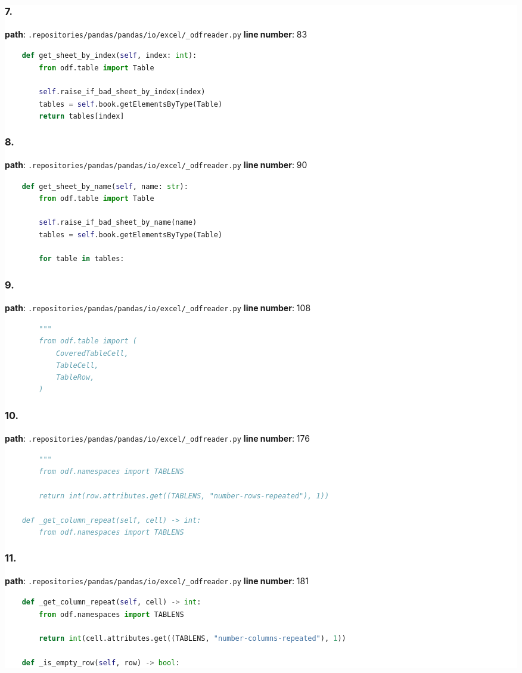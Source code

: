 ### 7.
**path**: `.repositories/pandas/pandas/io/excel/_odfreader.py`
**line number**: 83
```python
    def get_sheet_by_index(self, index: int):
        from odf.table import Table

        self.raise_if_bad_sheet_by_index(index)
        tables = self.book.getElementsByType(Table)
        return tables[index]


```
### 8.
**path**: `.repositories/pandas/pandas/io/excel/_odfreader.py`
**line number**: 90
```python
    def get_sheet_by_name(self, name: str):
        from odf.table import Table

        self.raise_if_bad_sheet_by_name(name)
        tables = self.book.getElementsByType(Table)

        for table in tables:

```
### 9.
**path**: `.repositories/pandas/pandas/io/excel/_odfreader.py`
**line number**: 108
```python
        """
        from odf.table import (
            CoveredTableCell,
            TableCell,
            TableRow,
        )


```
### 10.
**path**: `.repositories/pandas/pandas/io/excel/_odfreader.py`
**line number**: 176
```python
        """
        from odf.namespaces import TABLENS

        return int(row.attributes.get((TABLENS, "number-rows-repeated"), 1))

    def _get_column_repeat(self, cell) -> int:
        from odf.namespaces import TABLENS

```
### 11.
**path**: `.repositories/pandas/pandas/io/excel/_odfreader.py`
**line number**: 181
```python
    def _get_column_repeat(self, cell) -> int:
        from odf.namespaces import TABLENS

        return int(cell.attributes.get((TABLENS, "number-columns-repeated"), 1))

    def _is_empty_row(self, row) -> bool:
```